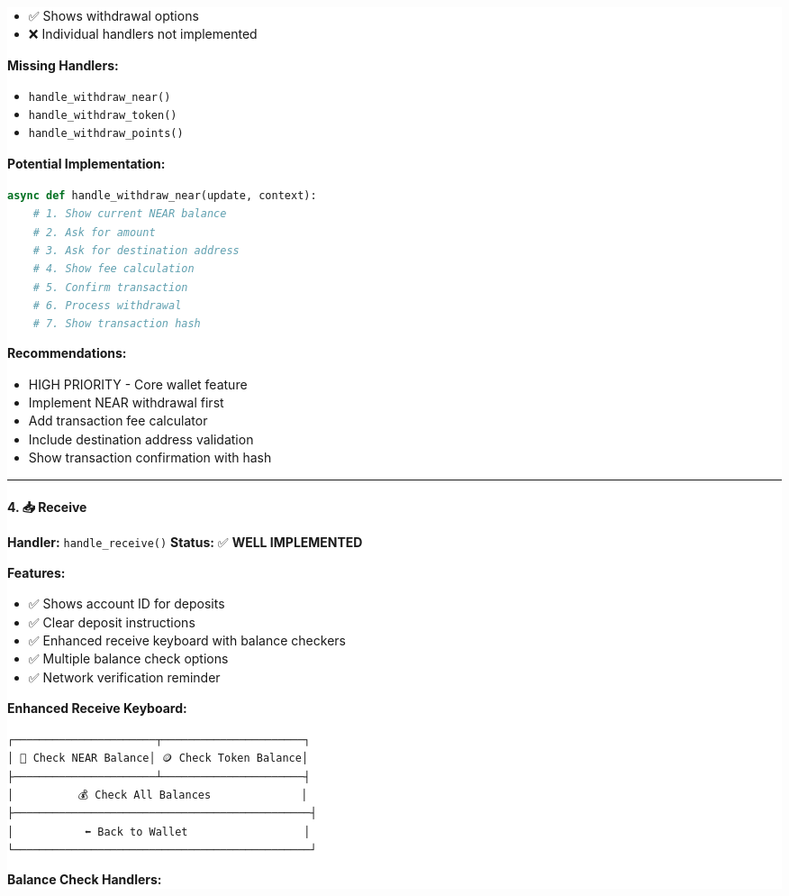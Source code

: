 - ✅ Shows withdrawal options
- ❌ Individual handlers not implemented

**Missing Handlers:**

- `handle_withdraw_near()`
- `handle_withdraw_token()`
- `handle_withdraw_points()`

**Potential Implementation:**

```python
async def handle_withdraw_near(update, context):
    # 1. Show current NEAR balance
    # 2. Ask for amount
    # 3. Ask for destination address
    # 4. Show fee calculation
    # 5. Confirm transaction
    # 6. Process withdrawal
    # 7. Show transaction hash
```

**Recommendations:**

- HIGH PRIORITY - Core wallet feature
- Implement NEAR withdrawal first
- Add transaction fee calculator
- Include destination address validation
- Show transaction confirmation with hash

---

#### 4. 📥 Receive

**Handler:** `handle_receive()`
**Status:** ✅ **WELL IMPLEMENTED**

**Features:**

- ✅ Shows account ID for deposits
- ✅ Clear deposit instructions
- ✅ Enhanced receive keyboard with balance checkers
- ✅ Multiple balance check options
- ✅ Network verification reminder

**Enhanced Receive Keyboard:**

```
┌──────────────────────┬──────────────────────┐
│ 🔄 Check NEAR Balance│ 🪙 Check Token Balance│
├──────────────────────┴──────────────────────┤
│          💰 Check All Balances              │
├──────────────────────────────────────────────┤
│           ⬅️ Back to Wallet                  │
└──────────────────────────────────────────────┘
```

**Balance Check Handlers:**
